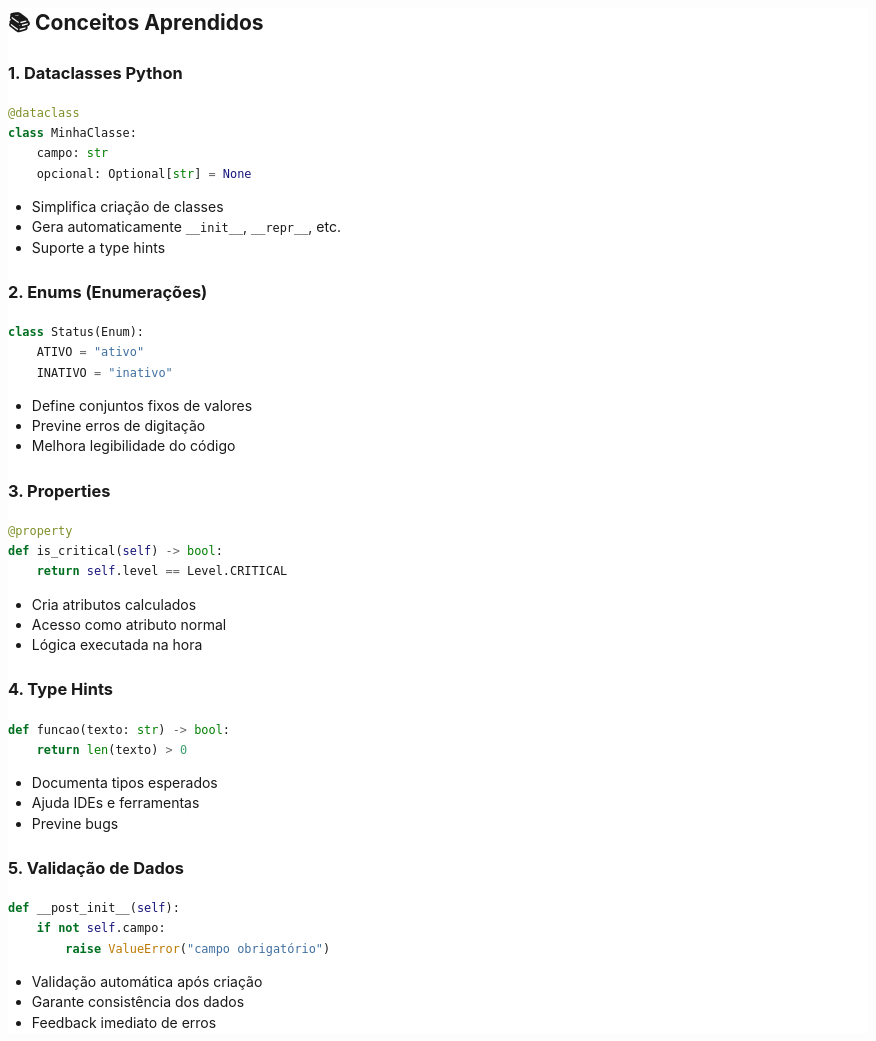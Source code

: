 ## 📚 Conceitos Aprendidos

### 1. **Dataclasses Python**
```python
@dataclass
class MinhaClasse:
    campo: str
    opcional: Optional[str] = None
```
- Simplifica criação de classes
- Gera automaticamente `__init__`, `__repr__`, etc.
- Suporte a type hints

### 2. **Enums (Enumerações)**
```python
class Status(Enum):
    ATIVO = "ativo"
    INATIVO = "inativo"
```
- Define conjuntos fixos de valores
- Previne erros de digitação
- Melhora legibilidade do código

### 3. **Properties**
```python
@property
def is_critical(self) -> bool:
    return self.level == Level.CRITICAL
```
- Cria atributos calculados
- Acesso como atributo normal
- Lógica executada na hora

### 4. **Type Hints**
```python
def funcao(texto: str) -> bool:
    return len(texto) > 0
```
- Documenta tipos esperados
- Ajuda IDEs e ferramentas
- Previne bugs

### 5. **Validação de Dados**
```python
def __post_init__(self):
    if not self.campo:
        raise ValueError("campo obrigatório")
```
- Validação automática após criação
- Garante consistência dos dados
- Feedback imediato de erros
